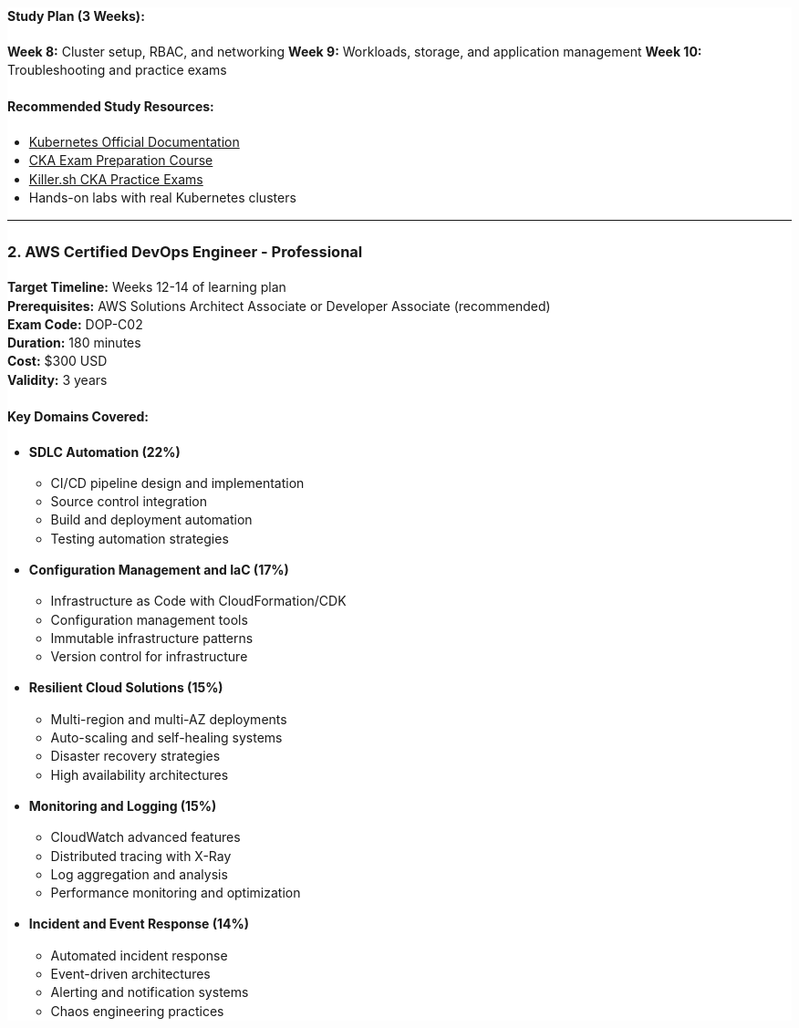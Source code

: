 #### Study Plan (3 Weeks):
**Week 8:** Cluster setup, RBAC, and networking
**Week 9:** Workloads, storage, and application management
**Week 10:** Troubleshooting and practice exams

#### Recommended Study Resources:
- [Kubernetes Official Documentation](https://kubernetes.io/docs/)
- [CKA Exam Preparation Course](https://training.linuxfoundation.org/certification/certified-kubernetes-administrator-cka/)
- [Killer.sh CKA Practice Exams](https://killer.sh/cka)
- Hands-on labs with real Kubernetes clusters

---

### 2. AWS Certified DevOps Engineer - Professional
**Target Timeline:** Weeks 12-14 of learning plan  
**Prerequisites:** AWS Solutions Architect Associate or Developer Associate (recommended)  
**Exam Code:** DOP-C02  
**Duration:** 180 minutes  
**Cost:** $300 USD  
**Validity:** 3 years  

#### Key Domains Covered:
- **SDLC Automation (22%)**
  - CI/CD pipeline design and implementation
  - Source control integration
  - Build and deployment automation
  - Testing automation strategies

- **Configuration Management and IaC (17%)**
  - Infrastructure as Code with CloudFormation/CDK
  - Configuration management tools
  - Immutable infrastructure patterns
  - Version control for infrastructure

- **Resilient Cloud Solutions (15%)**
  - Multi-region and multi-AZ deployments
  - Auto-scaling and self-healing systems
  - Disaster recovery strategies
  - High availability architectures

- **Monitoring and Logging (15%)**
  - CloudWatch advanced features
  - Distributed tracing with X-Ray
  - Log aggregation and analysis
  - Performance monitoring and optimization

- **Incident and Event Response (14%)**
  - Automated incident response
  - Event-driven architectures
  - Alerting and notification systems
  - Chaos engineering practices
